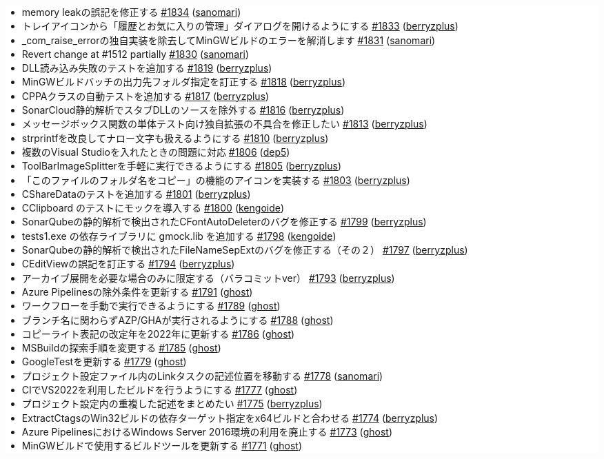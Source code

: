 - memory leakの誤記を修正する [\#1834](https://github.com/sakura-editor/sakura/pull/1834) ([sanomari](https://github.com/sanomari))
- トレイアイコンから「履歴とお気に入りの管理」ダイアログを開けるようにする [\#1833](https://github.com/sakura-editor/sakura/pull/1833) ([berryzplus](https://github.com/berryzplus))
- \_com\_raise\_errorの独自実装を除去してMinGWビルドのエラーを解消します [\#1831](https://github.com/sakura-editor/sakura/pull/1831) ([sanomari](https://github.com/sanomari))
- Revert change at \#1512 partially [\#1830](https://github.com/sakura-editor/sakura/pull/1830) ([sanomari](https://github.com/sanomari))
- DLL読み込み失敗のテストを追加する [\#1819](https://github.com/sakura-editor/sakura/pull/1819) ([berryzplus](https://github.com/berryzplus))
- MinGWビルドバッチの出力先フォルダ指定を訂正する [\#1818](https://github.com/sakura-editor/sakura/pull/1818) ([berryzplus](https://github.com/berryzplus))
- CPPAクラスの自動テストを追加する [\#1817](https://github.com/sakura-editor/sakura/pull/1817) ([berryzplus](https://github.com/berryzplus))
- SonarCloud静的解析でスタブDLLのソースを除外する [\#1816](https://github.com/sakura-editor/sakura/pull/1816) ([berryzplus](https://github.com/berryzplus))
- メッセージボックス関数の単体テスト向け独自拡張の不具合を修正したい [\#1813](https://github.com/sakura-editor/sakura/pull/1813) ([berryzplus](https://github.com/berryzplus))
- strprintfを改良してナロー文字も扱えるようにする [\#1810](https://github.com/sakura-editor/sakura/pull/1810) ([berryzplus](https://github.com/berryzplus))
- 複数のVisual Studioを入れたときの問題に対応 [\#1806](https://github.com/sakura-editor/sakura/pull/1806) ([dep5](https://github.com/dep5))
- ToolBarImageSplitterを手軽に実行できるようにする [\#1805](https://github.com/sakura-editor/sakura/pull/1805) ([berryzplus](https://github.com/berryzplus))
- 「このファイルのフォルダ名をコピー」の機能のアイコンを実装する [\#1803](https://github.com/sakura-editor/sakura/pull/1803) ([berryzplus](https://github.com/berryzplus))
- CShareDataのテストを追加する [\#1801](https://github.com/sakura-editor/sakura/pull/1801) ([berryzplus](https://github.com/berryzplus))
- CClipboard のテストにモックを導入する [\#1800](https://github.com/sakura-editor/sakura/pull/1800) ([kengoide](https://github.com/kengoide))
- SonarQubeの静的解析で検出されたCFontAutoDeleterのバグを修正する [\#1799](https://github.com/sakura-editor/sakura/pull/1799) ([berryzplus](https://github.com/berryzplus))
- tests1.exe の依存ライブラリに gmock.lib を追加する [\#1798](https://github.com/sakura-editor/sakura/pull/1798) ([kengoide](https://github.com/kengoide))
- SonarQubeの静的解析で検出されたFileNameSepExtのバグを修正する（その２） [\#1797](https://github.com/sakura-editor/sakura/pull/1797) ([berryzplus](https://github.com/berryzplus))
- CEditViewの誤記を訂正する [\#1794](https://github.com/sakura-editor/sakura/pull/1794) ([berryzplus](https://github.com/berryzplus))
- アーカイブ展開を必要な場合のみに限定する（バラコミットver） [\#1793](https://github.com/sakura-editor/sakura/pull/1793) ([berryzplus](https://github.com/berryzplus))
- Azure Pipelinesの除外条件を更新する [\#1791](https://github.com/sakura-editor/sakura/pull/1791) ([ghost](https://github.com/ghost))
- ワークフローを手動で実行できるようにする [\#1789](https://github.com/sakura-editor/sakura/pull/1789) ([ghost](https://github.com/ghost))
- ブランチ名に関わらずAZP/GHAが実行されるようにする [\#1788](https://github.com/sakura-editor/sakura/pull/1788) ([ghost](https://github.com/ghost))
- コピーライト表記の改定年を2022年に更新する [\#1786](https://github.com/sakura-editor/sakura/pull/1786) ([ghost](https://github.com/ghost))
- MSBuildの探索手順を変更する [\#1785](https://github.com/sakura-editor/sakura/pull/1785) ([ghost](https://github.com/ghost))
- GoogleTestを更新する [\#1779](https://github.com/sakura-editor/sakura/pull/1779) ([ghost](https://github.com/ghost))
- プロジェクト設定ファイル内のLinkタスクの記述位置を移動する [\#1778](https://github.com/sakura-editor/sakura/pull/1778) ([sanomari](https://github.com/sanomari))
- CIでVS2022を利用したビルドを行うようにする [\#1777](https://github.com/sakura-editor/sakura/pull/1777) ([ghost](https://github.com/ghost))
- プロジェクト設定内の重複した記述をまとめたい [\#1775](https://github.com/sakura-editor/sakura/pull/1775) ([berryzplus](https://github.com/berryzplus))
- ExtractCtagsのWin32ビルドの依存ターゲット指定をx64ビルドと合わせる [\#1774](https://github.com/sakura-editor/sakura/pull/1774) ([berryzplus](https://github.com/berryzplus))
- Azure PipelinesにおけるWindows Server 2016環境の利用を廃止する [\#1773](https://github.com/sakura-editor/sakura/pull/1773) ([ghost](https://github.com/ghost))
- MinGWビルドで使用するビルドツールを更新する [\#1771](https://github.com/sakura-editor/sakura/pull/1771) ([ghost](https://github.com/ghost))